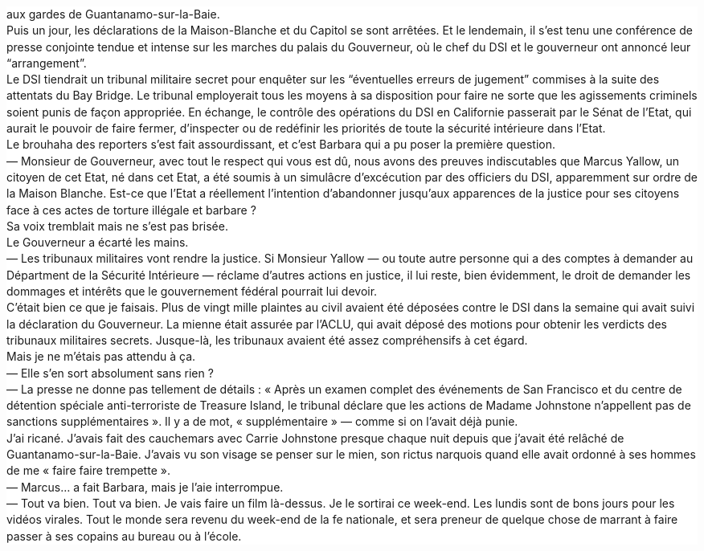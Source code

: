 aux gardes de Guantanamo-sur-la-Baie.\
Puis un jour, les déclarations de la Maison-Blanche et du Capitol se
sont arrêtées. Et le lendemain, il s’est tenu une conférence de presse
conjointe tendue et intense sur les marches du palais du Gouverneur, où
le chef du DSI et le gouverneur ont annoncé leur “arrangement”.\
Le DSI tiendrait un tribunal militaire secret pour enquêter sur les
“éventuelles erreurs de jugement” commises à la suite des attentats du
Bay Bridge. Le tribunal employerait tous les moyens à sa disposition
pour faire ne sorte que les agissements criminels soient punis de façon
appropriée. En échange, le contrôle des opérations du DSI en Californie
passerait par le Sénat de l’Etat, qui aurait le pouvoir de faire fermer,
d’inspecter ou de redéfinir les priorités de toute la sécurité
intérieure dans l’Etat.\
Le brouhaha des reporters s’est fait assourdissant, et c’est Barbara qui
a pu poser la première question.\
— Monsieur de Gouverneur, avec tout le respect qui vous est dû, nous
avons des preuves indiscutables que Marcus Yallow, un citoyen de cet
Etat, né dans cet Etat, a été soumis à un simulâcre d’excécution par des
officiers du DSI, apparemment sur ordre de la Maison Blanche. Est-ce que
l’Etat a réellement l’intention d’abandonner jusqu’aux apparences de la
justice pour ses citoyens face à ces actes de torture illégale et
barbare ?\
Sa voix tremblait mais ne s’est pas brisée.\
Le Gouverneur a écarté les mains.\
— Les tribunaux militaires vont rendre la justice. Si Monsieur Yallow —
ou toute autre personne qui a des comptes à demander au Départment de la
Sécurité Intérieure — réclame d’autres actions en justice, il lui reste,
bien évidemment, le droit de demander les dommages et intérêts que le
gouvernement fédéral pourrait lui devoir.\
C’était bien ce que je faisais. Plus de vingt mille plaintes au civil
avaient été déposées contre le DSI dans la semaine qui avait suivi la
déclaration du Gouverneur. La mienne était assurée par l’ACLU, qui avait
déposé des motions pour obtenir les verdicts des tribunaux militaires
secrets. Jusque-là, les tribunaux avaient été assez compréhensifs à cet
égard.\
Mais je ne m’étais pas attendu à ça.\
— Elle s’en sort absolument sans rien ?\
— La presse ne donne pas tellement de détails : « Après un examen
complet des événements de San Francisco et du centre de détention
spéciale anti-terroriste de Treasure Island, le tribunal déclare que les
actions de Madame Johnstone n’appellent pas de sanctions supplémentaires
». Il y a de mot, « supplémentaire » — comme si on l’avait déjà punie.\
J’ai ricané. J’avais fait des cauchemars avec Carrie Johnstone presque
chaque nuit depuis que j’avait été relâché de Guantanamo-sur-la-Baie.
J’avais vu son visage se penser sur le mien, son rictus narquois quand
elle avait ordonné à ses hommes de me « faire faire trempette ».\
— Marcus… a fait Barbara, mais je l’aie interrompue.\
— Tout va bien. Tout va bien. Je vais faire un film là-dessus. Je le
sortirai ce week-end. Les lundis sont de bons jours pour les vidéos
virales. Tout le monde sera revenu du week-end de la fe nationale, et
sera preneur de quelque chose de marrant à faire passer à ses copains au
bureau ou à l’école.
